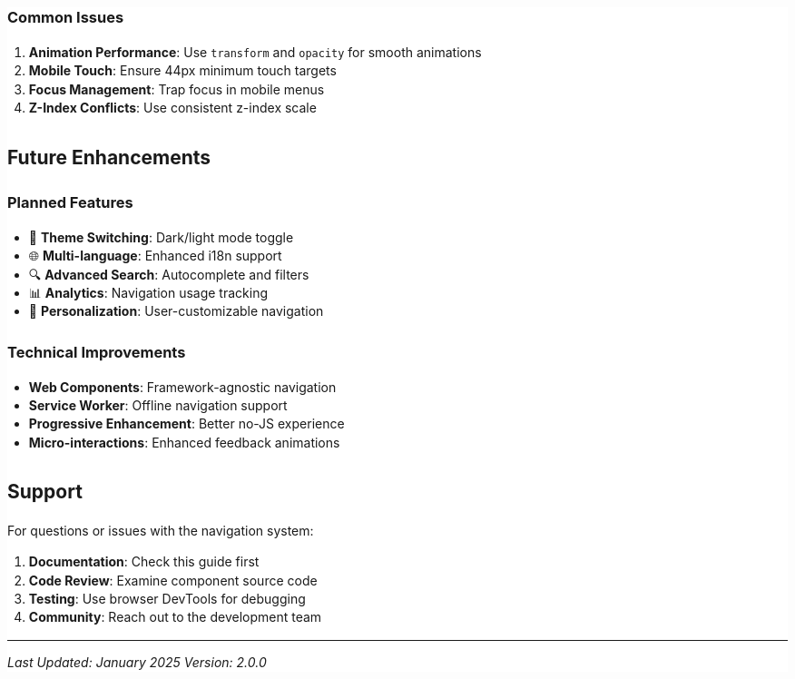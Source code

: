 ### **Common Issues**
1. **Animation Performance**: Use `transform` and `opacity` for smooth animations
2. **Mobile Touch**: Ensure 44px minimum touch targets
3. **Focus Management**: Trap focus in mobile menus
4. **Z-Index Conflicts**: Use consistent z-index scale

## Future Enhancements

### **Planned Features**
- 🔄 **Theme Switching**: Dark/light mode toggle
- 🌐 **Multi-language**: Enhanced i18n support
- 🔍 **Advanced Search**: Autocomplete and filters
- 📊 **Analytics**: Navigation usage tracking
- 🎯 **Personalization**: User-customizable navigation

### **Technical Improvements**
- **Web Components**: Framework-agnostic navigation
- **Service Worker**: Offline navigation support
- **Progressive Enhancement**: Better no-JS experience
- **Micro-interactions**: Enhanced feedback animations

## Support

For questions or issues with the navigation system:

1. **Documentation**: Check this guide first
2. **Code Review**: Examine component source code
3. **Testing**: Use browser DevTools for debugging
4. **Community**: Reach out to the development team

---

*Last Updated: January 2025*
*Version: 2.0.0*